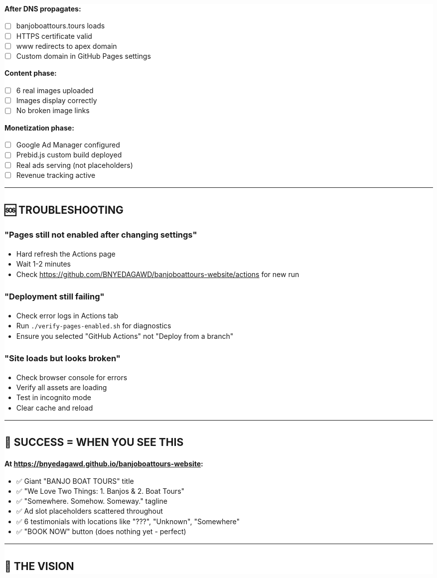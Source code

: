 **After DNS propagates:**
- [ ] banjoboattours.tours loads
- [ ] HTTPS certificate valid
- [ ] www redirects to apex domain
- [ ] Custom domain in GitHub Pages settings

**Content phase:**
- [ ] 6 real images uploaded
- [ ] Images display correctly
- [ ] No broken image links

**Monetization phase:**
- [ ] Google Ad Manager configured
- [ ] Prebid.js custom build deployed
- [ ] Real ads serving (not placeholders)
- [ ] Revenue tracking active

---

## 🆘 TROUBLESHOOTING

### "Pages still not enabled after changing settings"
- Hard refresh the Actions page
- Wait 1-2 minutes
- Check https://github.com/BNYEDAGAWD/banjoboattours-website/actions for new run

### "Deployment still failing"
- Check error logs in Actions tab
- Run `./verify-pages-enabled.sh` for diagnostics
- Ensure you selected "GitHub Actions" not "Deploy from a branch"

### "Site loads but looks broken"
- Check browser console for errors
- Verify all assets are loading
- Test in incognito mode
- Clear cache and reload

---

## 🎯 SUCCESS = WHEN YOU SEE THIS

**At https://bnyedagawd.github.io/banjoboattours-website:**
- ✅ Giant "BANJO BOAT TOURS" title
- ✅ "We Love Two Things: 1. Banjos & 2. Boat Tours"
- ✅ "Somewhere. Somehow. Someway." tagline
- ✅ Ad slot placeholders scattered throughout
- ✅ 6 testimonials with locations like "???", "Unknown", "Somewhere"
- ✅ "BOOK NOW" button (does nothing yet - perfect)

---

## 🚤 THE VISION
